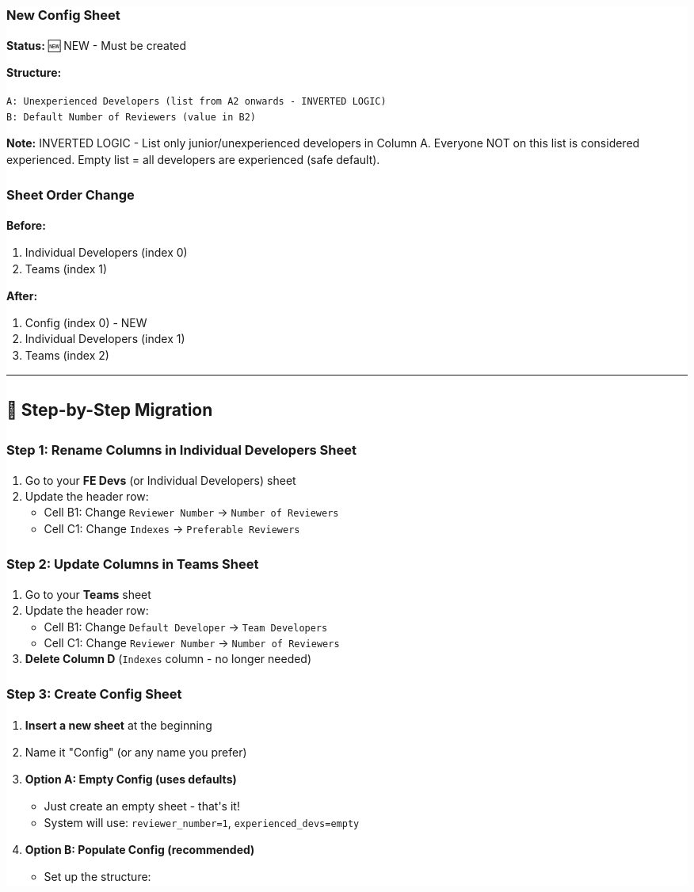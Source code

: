 ### **New Config Sheet**

**Status:** 🆕 NEW - Must be created

**Structure:**
```
A: Unexperienced Developers (list from A2 onwards - INVERTED LOGIC)
B: Default Number of Reviewers (value in B2)
```

**Note:** INVERTED LOGIC - List only junior/unexperienced developers in Column A.
Everyone NOT on this list is considered experienced.
Empty list = all developers are experienced (safe default).

### **Sheet Order Change**

**Before:**
1. Individual Developers (index 0)
2. Teams (index 1)

**After:**
1. Config (index 0) - NEW
2. Individual Developers (index 1)
3. Teams (index 2)

---

## 🚀 Step-by-Step Migration

### Step 1: Rename Columns in Individual Developers Sheet

1. Go to your **FE Devs** (or Individual Developers) sheet
2. Update the header row:
   - Cell B1: Change `Reviewer Number` → `Number of Reviewers`
   - Cell C1: Change `Indexes` → `Preferable Reviewers`

### Step 2: Update Columns in Teams Sheet

1. Go to your **Teams** sheet
2. Update the header row:
   - Cell B1: Change `Default Developer` → `Team Developers`
   - Cell C1: Change `Reviewer Number` → `Number of Reviewers`
3. **Delete Column D** (`Indexes` column - no longer needed)

### Step 3: Create Config Sheet

1. **Insert a new sheet** at the beginning
2. Name it "Config" (or any name you prefer)
3. **Option A: Empty Config (uses defaults)**
   - Just create an empty sheet - that's it!
   - System will use: `reviewer_number=1`, `experienced_devs=empty`
   
4. **Option B: Populate Config (recommended)**
   - Set up the structure:
